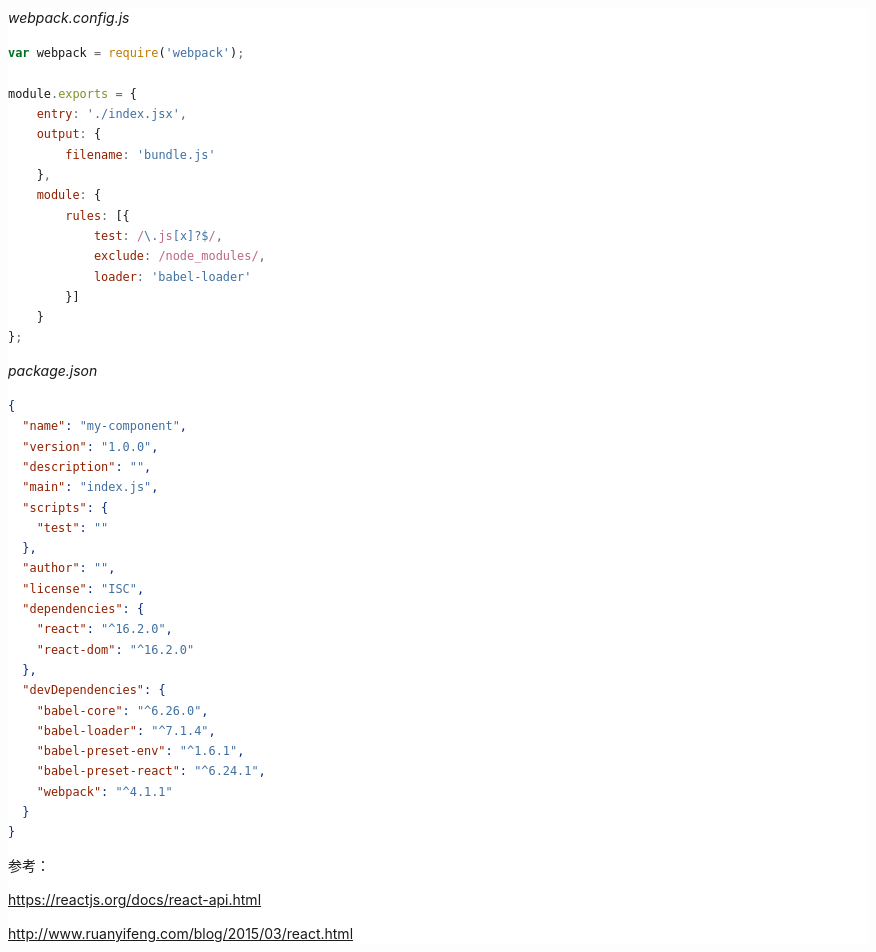 *webpack.config.js*

```javascript
var webpack = require('webpack');

module.exports = {
    entry: './index.jsx',
    output: {
        filename: 'bundle.js'
    },
    module: {
        rules: [{
            test: /\.js[x]?$/,
            exclude: /node_modules/,
            loader: 'babel-loader'
        }]
    }
};
```

*package.json*

```json
{
  "name": "my-component",
  "version": "1.0.0",
  "description": "",
  "main": "index.js",
  "scripts": {
    "test": ""
  },
  "author": "",
  "license": "ISC",
  "dependencies": {
    "react": "^16.2.0",
    "react-dom": "^16.2.0"
  },
  "devDependencies": {
    "babel-core": "^6.26.0",
    "babel-loader": "^7.1.4",
    "babel-preset-env": "^1.6.1",
    "babel-preset-react": "^6.24.1",
    "webpack": "^4.1.1"
  }
}
```



参考：

https://reactjs.org/docs/react-api.html

http://www.ruanyifeng.com/blog/2015/03/react.html